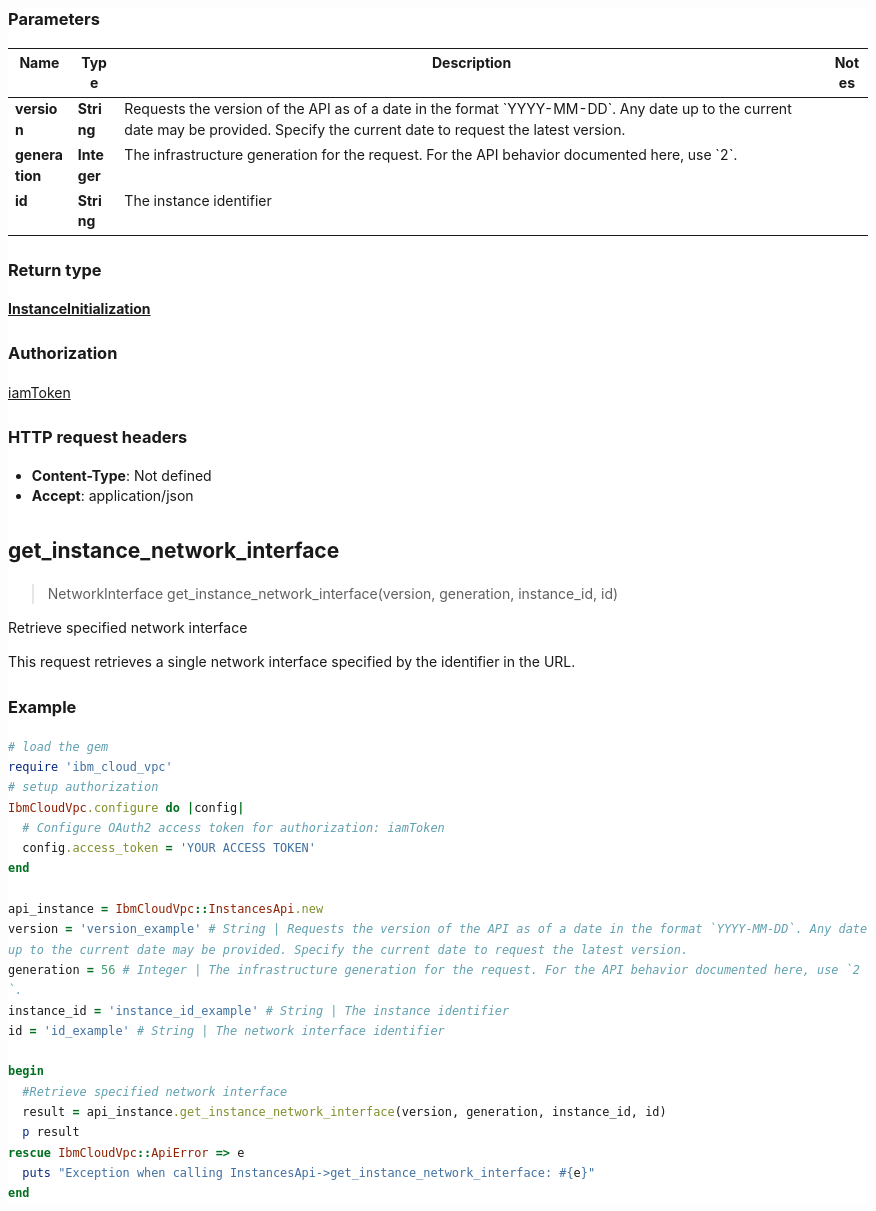 ### Parameters


Name | Type | Description  | Notes
------------- | ------------- | ------------- | -------------
 **version** | **String**| Requests the version of the API as of a date in the format &#x60;YYYY-MM-DD&#x60;. Any date up to the current date may be provided. Specify the current date to request the latest version. | 
 **generation** | **Integer**| The infrastructure generation for the request. For the API behavior documented here, use &#x60;2&#x60;. | 
 **id** | **String**| The instance identifier | 

### Return type

[**InstanceInitialization**](InstanceInitialization.md)

### Authorization

[iamToken](../README.md#iamToken)

### HTTP request headers

- **Content-Type**: Not defined
- **Accept**: application/json


## get_instance_network_interface

> NetworkInterface get_instance_network_interface(version, generation, instance_id, id)

Retrieve specified network interface

This request retrieves a single network interface specified by the identifier in the URL.

### Example

```ruby
# load the gem
require 'ibm_cloud_vpc'
# setup authorization
IbmCloudVpc.configure do |config|
  # Configure OAuth2 access token for authorization: iamToken
  config.access_token = 'YOUR ACCESS TOKEN'
end

api_instance = IbmCloudVpc::InstancesApi.new
version = 'version_example' # String | Requests the version of the API as of a date in the format `YYYY-MM-DD`. Any date up to the current date may be provided. Specify the current date to request the latest version.
generation = 56 # Integer | The infrastructure generation for the request. For the API behavior documented here, use `2`.
instance_id = 'instance_id_example' # String | The instance identifier
id = 'id_example' # String | The network interface identifier

begin
  #Retrieve specified network interface
  result = api_instance.get_instance_network_interface(version, generation, instance_id, id)
  p result
rescue IbmCloudVpc::ApiError => e
  puts "Exception when calling InstancesApi->get_instance_network_interface: #{e}"
end
```
